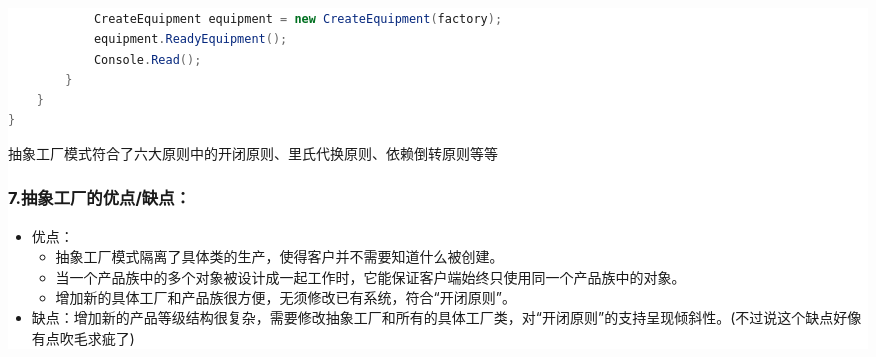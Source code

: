 ``` c#
            CreateEquipment equipment = new CreateEquipment(factory);
            equipment.ReadyEquipment();
            Console.Read();
        }
    }
}
```

抽象工厂模式符合了六大原则中的开闭原则、里氏代换原则、依赖倒转原则等等

### 7.抽象工厂的优点/缺点： 

* 优点：
    * 抽象工厂模式隔离了具体类的生产，使得客户并不需要知道什么被创建。
    * 当一个产品族中的多个对象被设计成一起工作时，它能保证客户端始终只使用同一个产品族中的对象。
    * 增加新的具体工厂和产品族很方便，无须修改已有系统，符合“开闭原则”。
* 缺点：增加新的产品等级结构很复杂，需要修改抽象工厂和所有的具体工厂类，对“开闭原则”的支持呈现倾斜性。(不过说这个缺点好像有点吹毛求疵了)